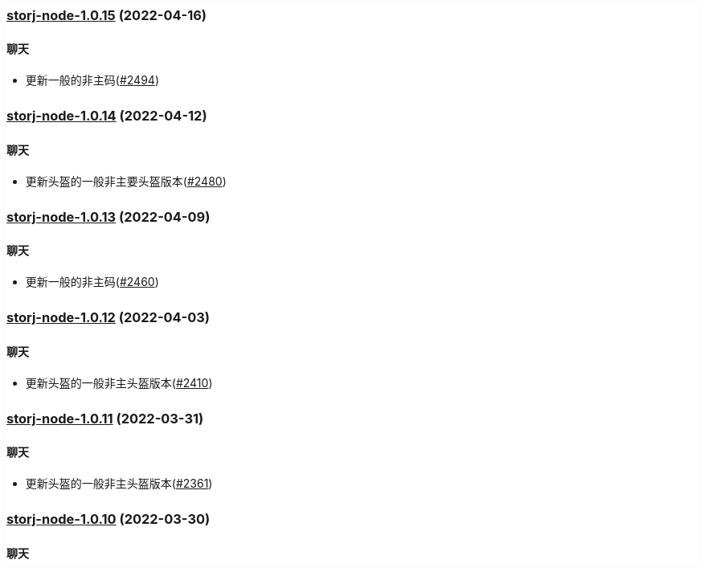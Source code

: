 ### [storj-node-1.0.15](https://github.com/truecharts/apps/compare/storj-node-1.0.14...storj-node-1.0.15) (2022-04-16)

#### 聊天

* 更新一般的非主码([#2494](https://github.com/truecharts/apps/issues/2494))



<a name="storj-node-1.0.14"></a>

### [storj-node-1.0.14](https://github.com/truecharts/apps/compare/storj-node-1.0.13...storj-node-1.0.14) (2022-04-12)

#### 聊天

* 更新头盔的一般非主要头盔版本([#2480](https://github.com/truecharts/apps/issues/2480))



<a name="storj-node-1.0.13"></a>

### [storj-node-1.0.13](https://github.com/truecharts/apps/compare/storj-node-1.0.12...storj-node-1.0.13) (2022-04-09)

#### 聊天

* 更新一般的非主码([#2460](https://github.com/truecharts/apps/issues/2460))



<a name="storj-node-1.0.12"></a>

### [storj-node-1.0.12](https://github.com/truecharts/apps/compare/storj-node-1.0.11...storj-node-1.0.12) (2022-04-03)

#### 聊天

* 更新头盔的一般非主头盔版本([#2410](https://github.com/truecharts/apps/issues/2410))



<a name="storj-node-1.0.11"></a>

### [storj-node-1.0.11](https://github.com/truecharts/apps/compare/storj-node-1.0.10...storj-node-1.0.11) (2022-03-31)

#### 聊天

* 更新头盔的一般非主头盔版本([#2361](https://github.com/truecharts/apps/issues/2361))



<a name="storj-node-1.0.10"></a>

### [storj-node-1.0.10](https://github.com/truecharts/apps/compare/storj-node-1.0.9...storj-node-1.0.10) (2022-03-30)

#### 聊天
